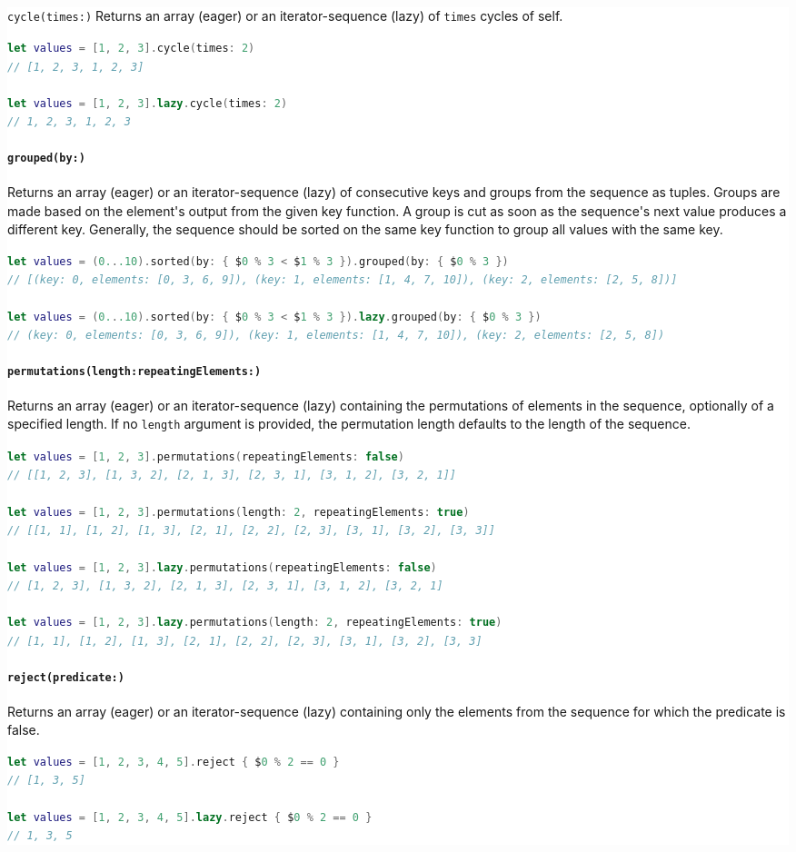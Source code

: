`cycle(times:)` Returns an array (eager) or an iterator-sequence (lazy) of `times` cycles of self.

```swift
let values = [1, 2, 3].cycle(times: 2)
// [1, 2, 3, 1, 2, 3]

let values = [1, 2, 3].lazy.cycle(times: 2)
// 1, 2, 3, 1, 2, 3
```

#### `grouped(by:)`
Returns an array (eager) or an iterator-sequence (lazy) of consecutive keys and groups from the sequence as tuples.
Groups are made based on the element's output from the given key function. 
A group is cut as soon as the sequence's next value produces a different key.
Generally, the sequence should be sorted on the same key function to group all values with the same key.

```swift
let values = (0...10).sorted(by: { $0 % 3 < $1 % 3 }).grouped(by: { $0 % 3 })
// [(key: 0, elements: [0, 3, 6, 9]), (key: 1, elements: [1, 4, 7, 10]), (key: 2, elements: [2, 5, 8])]

let values = (0...10).sorted(by: { $0 % 3 < $1 % 3 }).lazy.grouped(by: { $0 % 3 })
// (key: 0, elements: [0, 3, 6, 9]), (key: 1, elements: [1, 4, 7, 10]), (key: 2, elements: [2, 5, 8])
```

#### `permutations(length:repeatingElements:)`
Returns an array (eager) or an iterator-sequence (lazy) containing the permutations of elements in the sequence, optionally of a specified length. If no `length` argument is provided, the permutation length defaults to the length of the sequence.

```swift
let values = [1, 2, 3].permutations(repeatingElements: false)
// [[1, 2, 3], [1, 3, 2], [2, 1, 3], [2, 3, 1], [3, 1, 2], [3, 2, 1]]

let values = [1, 2, 3].permutations(length: 2, repeatingElements: true)
// [[1, 1], [1, 2], [1, 3], [2, 1], [2, 2], [2, 3], [3, 1], [3, 2], [3, 3]]

let values = [1, 2, 3].lazy.permutations(repeatingElements: false)
// [1, 2, 3], [1, 3, 2], [2, 1, 3], [2, 3, 1], [3, 1, 2], [3, 2, 1]

let values = [1, 2, 3].lazy.permutations(length: 2, repeatingElements: true)
// [1, 1], [1, 2], [1, 3], [2, 1], [2, 2], [2, 3], [3, 1], [3, 2], [3, 3]
```

#### `reject(predicate:)`
Returns an array (eager) or an iterator-sequence (lazy) containing only the elements from the sequence for which the predicate is false.

```swift
let values = [1, 2, 3, 4, 5].reject { $0 % 2 == 0 }
// [1, 3, 5]

let values = [1, 2, 3, 4, 5].lazy.reject { $0 % 2 == 0 }
// 1, 3, 5
```
